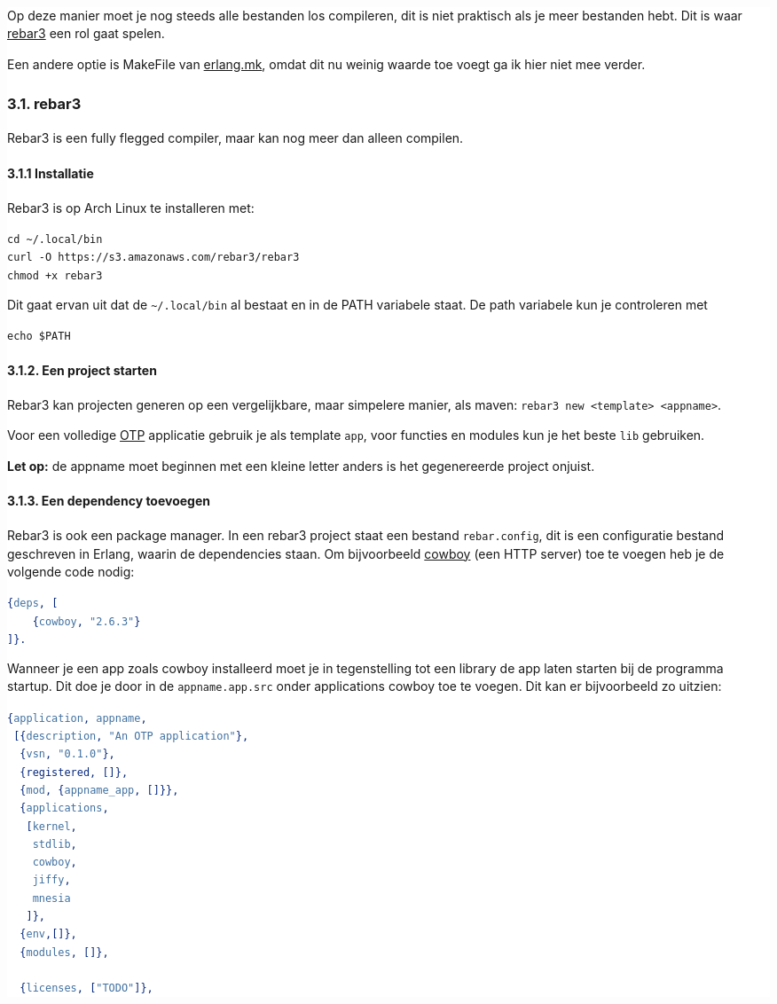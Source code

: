 Op deze manier moet je nog steeds alle bestanden los compileren, dit is niet praktisch als je meer bestanden hebt. Dit is waar [rebar3](https://www.rebar3.org/) een rol gaat spelen. 

Een andere optie is MakeFile van [erlang.mk](https://erlang.mk/guide/getting_started.html), omdat dit nu weinig waarde toe voegt ga ik hier niet mee verder.

### 3.1. rebar3

Rebar3 is een fully flegged compiler, maar kan nog meer dan alleen compilen.

#### 3.1.1 Installatie

Rebar3 is op Arch Linux te installeren met:
```shell
cd ~/.local/bin
curl -O https://s3.amazonaws.com/rebar3/rebar3
chmod +x rebar3
```

Dit gaat ervan uit dat de ```~/.local/bin``` al bestaat en in de PATH variabele staat. De path variabele kun je controleren met 
```shell
echo $PATH
```

#### 3.1.2. Een project starten

Rebar3 kan projecten generen op een vergelijkbare, maar simpelere manier, als maven: ```rebar3 new <template> <appname>```.

Voor een volledige [OTP](https://learnyousomeerlang.com/what-is-otp) applicatie gebruik je als template ```app```, voor functies en modules kun je het beste ```lib``` gebruiken. 

**Let op:** de appname moet beginnen met een kleine letter anders is het gegenereerde project onjuist.

#### 3.1.3. Een dependency toevoegen

Rebar3 is ook een package manager. In een rebar3 project staat een bestand ```rebar.config```, dit is een configuratie bestand geschreven in Erlang, waarin de dependencies staan. Om bijvoorbeeld [cowboy](https://ninenines.eu/docs/en/cowboy/2.6/guide/introduction/) (een HTTP server) toe te voegen heb je de volgende code nodig:

```erlang
{deps, [
    {cowboy, "2.6.3"}
]}.
```

Wanneer je een app zoals cowboy installeerd moet je in tegenstelling tot een library de app laten starten bij de programma startup. Dit doe je door in de ```appname.app.src``` onder applications cowboy toe te voegen. Dit kan er bijvoorbeeld zo uitzien:

```erlang
{application, appname,
 [{description, "An OTP application"},
  {vsn, "0.1.0"},
  {registered, []},
  {mod, {appname_app, []}},
  {applications,
   [kernel,
    stdlib,
    cowboy,
    jiffy,
    mnesia
   ]},
  {env,[]},
  {modules, []},

  {licenses, ["TODO"]},
```